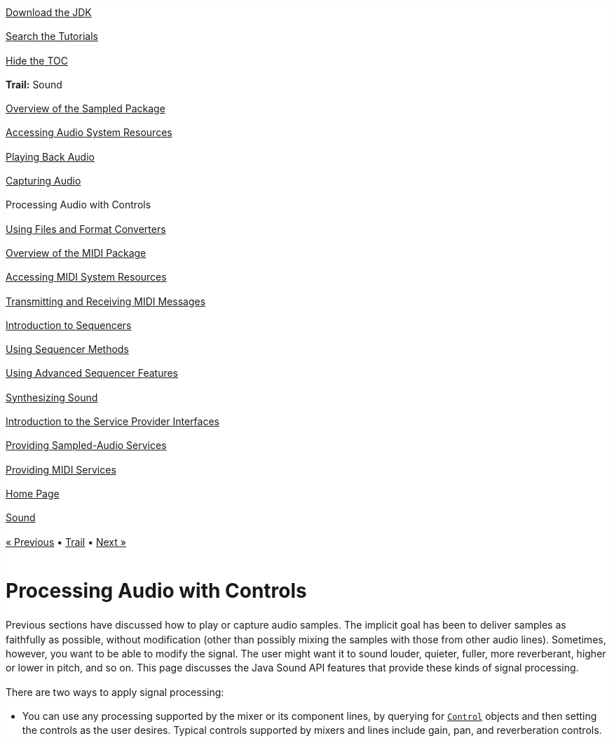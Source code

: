 [Download
the JDK](http://java.sun.com/javase/6/download.jsp)
  
[Search the
Tutorials](../search.html)
  
[Hide the TOC](javascript:toggleLeft())

**Trail:** Sound

[Overview of the Sampled Package](sampled-overview.html)

[Accessing Audio System Resources](accessing.html)

[Playing Back Audio](playing.html)

[Capturing Audio](capturing.html)

Processing Audio with Controls

[Using Files and Format Converters](converters.html)

[Overview of the MIDI Package](overview-MIDI.html)

[Accessing MIDI System Resources](accessing-MIDI.html)

[Transmitting and Receiving MIDI Messages](MIDI-messages.html)

[Introduction to Sequencers](MIDI-seq-intro.html)

[Using Sequencer Methods](MIDI-seq-methods.html)

[Using Advanced Sequencer Features](MIDI-seq-adv.html)

[Synthesizing Sound](MIDI-synth.html)

[Introduction to the Service Provider Interfaces](SPI-intro.html)

[Providing Sampled-Audio Services](SPI-providing-sampled.html)

[Providing MIDI Services](SPI-providing-MIDI.html)

[Home Page](../index.html)
>
[Sound](./index.html)

[« Previous](capturing.html) • [Trail](./TOC.html) • [Next »](converters.html)

# Processing Audio with Controls

Previous sections have discussed how to play or capture audio samples. The implicit goal has been to deliver samples as faithfully as possible, without modification (other than possibly mixing the samples with those from other audio lines). Sometimes, however, you want to be able to modify the signal. The user might want it to sound louder, quieter, fuller, more reverberant, higher or lower in pitch, and so on. This page discusses the Java Sound API features that provide these kinds of signal processing.

There are two ways to apply signal processing:

* You can use any processing supported by the mixer or its component lines, by querying for
  [`Control`](http://download.oracle.com/javase/7/docs/api/javax/sound/sampled/Control.html)
  objects and then setting the controls as the user desires. Typical controls supported by mixers and lines include gain, pan, and reverberation controls.
